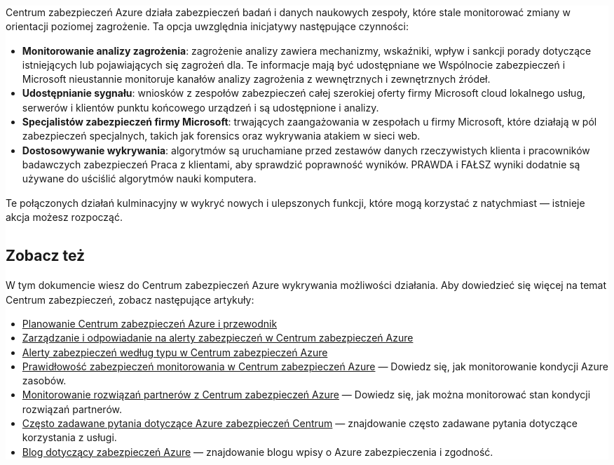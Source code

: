 Centrum zabezpieczeń Azure działa zabezpieczeń badań i danych naukowych zespoły, które stale monitorować zmiany w orientacji poziomej zagrożenie. Ta opcja uwzględnia inicjatywy następujące czynności:

- **Monitorowanie analizy zagrożenia**: zagrożenie analizy zawiera mechanizmy, wskaźniki, wpływ i sankcji porady dotyczące istniejących lub pojawiających się zagrożeń dla. Te informacje mają być udostępniane we Wspólnocie zabezpieczeń i Microsoft nieustannie monitoruje kanałów analizy zagrożenia z wewnętrznych i zewnętrznych źródeł.
- **Udostępnianie sygnału**: wniosków z zespołów zabezpieczeń całej szerokiej oferty firmy Microsoft cloud lokalnego usług, serwerów i klientów punktu końcowego urządzeń i są udostępnione i analizy. 
- **Specjalistów zabezpieczeń firmy Microsoft**: trwających zaangażowania w zespołach u firmy Microsoft, które działają w pól zabezpieczeń specjalnych, takich jak forensics oraz wykrywania atakiem w sieci web.
- **Dostosowywanie wykrywania**: algorytmów są uruchamiane przed zestawów danych rzeczywistych klienta i pracowników badawczych zabezpieczeń Praca z klientami, aby sprawdzić poprawność wyników. PRAWDA i FAŁSZ wyniki dodatnie są używane do uściślić algorytmów nauki komputera.

Te połączonych działań kulminacyjny w wykryć nowych i ulepszonych funkcji, które mogą korzystać z natychmiast — istnieje akcja możesz rozpocząć.

## <a name="see-also"></a>Zobacz też
W tym dokumencie wiesz do Centrum zabezpieczeń Azure wykrywania możliwości działania. Aby dowiedzieć się więcej na temat Centrum zabezpieczeń, zobacz następujące artykuły:

- [Planowanie Centrum zabezpieczeń Azure i przewodnik](security-center-planning-and-operations-guide.md)
- [Zarządzanie i odpowiadanie na alerty zabezpieczeń w Centrum zabezpieczeń Azure](security-center-managing-and-responding-alerts.md)
- [Alerty zabezpieczeń według typu w Centrum zabezpieczeń Azure](security-center-alerts-type.md)
- [Prawidłowość zabezpieczeń monitorowania w Centrum zabezpieczeń Azure](security-center-monitoring.md) — Dowiedz się, jak monitorowanie kondycji Azure zasobów.
- [Monitorowanie rozwiązań partnerów z Centrum zabezpieczeń Azure](security-center-partner-solutions.md) — Dowiedz się, jak można monitorować stan kondycji rozwiązań partnerów.
- [Często zadawane pytania dotyczące Azure zabezpieczeń Centrum](security-center-faq.md) — znajdowanie często zadawane pytania dotyczące korzystania z usługi.
- [Blog dotyczący zabezpieczeń Azure](http://blogs.msdn.com/b/azuresecurity/) — znajdowanie blogu wpisy o Azure zabezpieczenia i zgodność.
